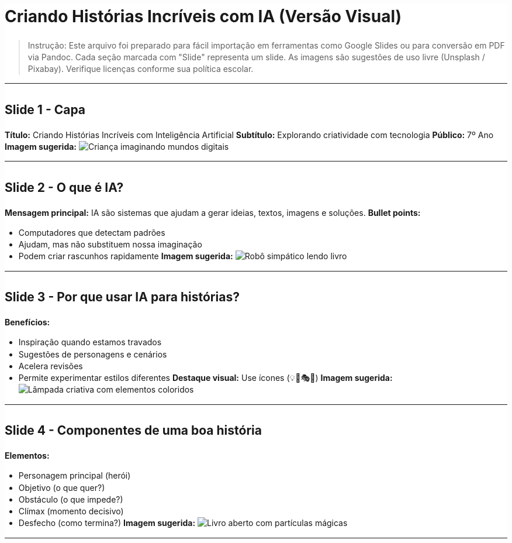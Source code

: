 # Criando Histórias Incríveis com IA (Versão Visual)

> Instrução: Este arquivo foi preparado para fácil importação em ferramentas como Google Slides ou para conversão em PDF via Pandoc. Cada seção marcada com "Slide" representa um slide. As imagens são sugestões de uso livre (Unsplash / Pixabay). Verifique licenças conforme sua política escolar.

---
## Slide 1 - Capa
**Título:** Criando Histórias Incríveis com Inteligência Artificial
**Subtítulo:** Explorando criatividade com tecnologia
**Público:** 7º Ano
**Imagem sugerida:**
![Criança imaginando mundos digitais](https://images.unsplash.com/photo-1515378791036-0648a3ef77b2?auto=format&fit=crop&w=1200&q=80)

---
## Slide 2 - O que é IA?
**Mensagem principal:** IA são sistemas que ajudam a gerar ideias, textos, imagens e soluções.
**Bullet points:**
- Computadores que detectam padrões
- Ajudam, mas não substituem nossa imaginação
- Podem criar rascunhos rapidamente
**Imagem sugerida:**
![Robô simpático lendo livro](https://images.unsplash.com/photo-1581092795360-fd1ca04f0952?auto=format&fit=crop&w=1200&q=80)

---
## Slide 3 - Por que usar IA para histórias?
**Benefícios:**
- Inspiração quando estamos travados
- Sugestões de personagens e cenários
- Acelera revisões
- Permite experimentar estilos diferentes
**Destaque visual:** Use ícones (💡🚀🎭🧠)
**Imagem sugerida:**
![Lâmpada criativa com elementos coloridos](https://images.unsplash.com/photo-1505685296765-3a2736de412f?auto=format&fit=crop&w=1200&q=80)

---
## Slide 4 - Componentes de uma boa história
**Elementos:**
- Personagem principal (herói)
- Objetivo (o que quer?)
- Obstáculo (o que impede?)
- Clímax (momento decisivo)
- Desfecho (como termina?)
**Imagem sugerida:**
![Livro aberto com partículas mágicas](https://images.unsplash.com/photo-1519681393784-d120267933ba?auto=format&fit=crop&w=1200&q=80)

---